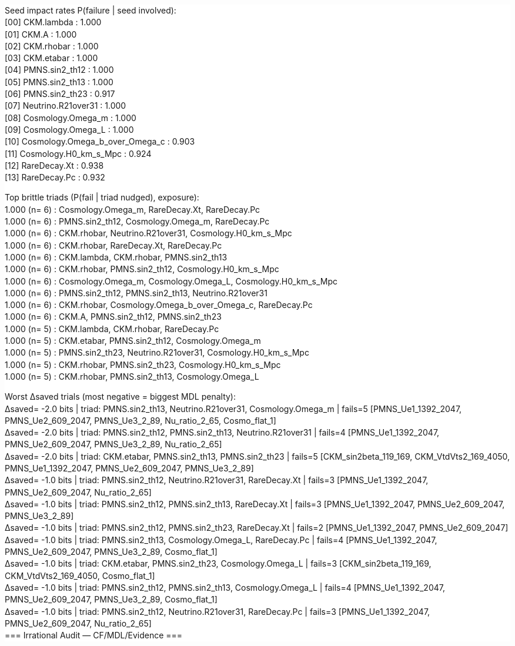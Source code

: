 Seed impact rates  P(failure | seed involved):  
  \[00\] CKM.lambda : 1.000  
  \[01\] CKM.A : 1.000  
  \[02\] CKM.rhobar : 1.000  
  \[03\] CKM.etabar : 1.000  
  \[04\] PMNS.sin2\_th12 : 1.000  
  \[05\] PMNS.sin2\_th13 : 1.000  
  \[06\] PMNS.sin2\_th23 : 0.917  
  \[07\] Neutrino.R21over31 : 1.000  
  \[08\] Cosmology.Omega\_m : 1.000  
  \[09\] Cosmology.Omega\_L : 1.000  
  \[10\] Cosmology.Omega\_b\_over\_Omega\_c : 0.903  
  \[11\] Cosmology.H0\_km\_s\_Mpc : 0.924  
  \[12\] RareDecay.Xt : 0.938  
  \[13\] RareDecay.Pc : 0.932

Top brittle triads  (P(fail | triad nudged), exposure):  
   1.000  (n=  6\) : Cosmology.Omega\_m, RareDecay.Xt, RareDecay.Pc  
   1.000  (n=  6\) : PMNS.sin2\_th12, Cosmology.Omega\_m, RareDecay.Pc  
   1.000  (n=  6\) : CKM.rhobar, Neutrino.R21over31, Cosmology.H0\_km\_s\_Mpc  
   1.000  (n=  6\) : CKM.rhobar, RareDecay.Xt, RareDecay.Pc  
   1.000  (n=  6\) : CKM.lambda, CKM.rhobar, PMNS.sin2\_th13  
   1.000  (n=  6\) : CKM.rhobar, PMNS.sin2\_th12, Cosmology.H0\_km\_s\_Mpc  
   1.000  (n=  6\) : Cosmology.Omega\_m, Cosmology.Omega\_L, Cosmology.H0\_km\_s\_Mpc  
   1.000  (n=  6\) : PMNS.sin2\_th12, PMNS.sin2\_th13, Neutrino.R21over31  
   1.000  (n=  6\) : CKM.rhobar, Cosmology.Omega\_b\_over\_Omega\_c, RareDecay.Pc  
   1.000  (n=  6\) : CKM.A, PMNS.sin2\_th12, PMNS.sin2\_th23  
   1.000  (n=  5\) : CKM.lambda, CKM.rhobar, RareDecay.Pc  
   1.000  (n=  5\) : CKM.etabar, PMNS.sin2\_th12, Cosmology.Omega\_m  
   1.000  (n=  5\) : PMNS.sin2\_th23, Neutrino.R21over31, Cosmology.H0\_km\_s\_Mpc  
   1.000  (n=  5\) : CKM.rhobar, PMNS.sin2\_th23, Cosmology.H0\_km\_s\_Mpc  
   1.000  (n=  5\) : CKM.rhobar, PMNS.sin2\_th13, Cosmology.Omega\_L

Worst Δsaved trials (most negative \= biggest MDL penalty):  
  Δsaved=    \-2.0 bits  | triad: PMNS.sin2\_th13, Neutrino.R21over31, Cosmology.Omega\_m  | fails=5 \[PMNS\_Ue1\_1392\_2047, PMNS\_Ue2\_609\_2047, PMNS\_Ue3\_2\_89, Nu\_ratio\_2\_65, Cosmo\_flat\_1\]  
  Δsaved=    \-2.0 bits  | triad: PMNS.sin2\_th12, PMNS.sin2\_th13, Neutrino.R21over31  | fails=4 \[PMNS\_Ue1\_1392\_2047, PMNS\_Ue2\_609\_2047, PMNS\_Ue3\_2\_89, Nu\_ratio\_2\_65\]  
  Δsaved=    \-2.0 bits  | triad: CKM.etabar, PMNS.sin2\_th13, PMNS.sin2\_th23  | fails=5 \[CKM\_sin2beta\_119\_169, CKM\_VtdVts2\_169\_4050, PMNS\_Ue1\_1392\_2047, PMNS\_Ue2\_609\_2047, PMNS\_Ue3\_2\_89\]  
  Δsaved=    \-1.0 bits  | triad: PMNS.sin2\_th12, Neutrino.R21over31, RareDecay.Xt  | fails=3 \[PMNS\_Ue1\_1392\_2047, PMNS\_Ue2\_609\_2047, Nu\_ratio\_2\_65\]  
  Δsaved=    \-1.0 bits  | triad: PMNS.sin2\_th12, PMNS.sin2\_th13, RareDecay.Xt  | fails=3 \[PMNS\_Ue1\_1392\_2047, PMNS\_Ue2\_609\_2047, PMNS\_Ue3\_2\_89\]  
  Δsaved=    \-1.0 bits  | triad: PMNS.sin2\_th12, PMNS.sin2\_th23, RareDecay.Xt  | fails=2 \[PMNS\_Ue1\_1392\_2047, PMNS\_Ue2\_609\_2047\]  
  Δsaved=    \-1.0 bits  | triad: PMNS.sin2\_th13, Cosmology.Omega\_L, RareDecay.Pc  | fails=4 \[PMNS\_Ue1\_1392\_2047, PMNS\_Ue2\_609\_2047, PMNS\_Ue3\_2\_89, Cosmo\_flat\_1\]  
  Δsaved=    \-1.0 bits  | triad: CKM.etabar, PMNS.sin2\_th23, Cosmology.Omega\_L  | fails=3 \[CKM\_sin2beta\_119\_169, CKM\_VtdVts2\_169\_4050, Cosmo\_flat\_1\]  
  Δsaved=    \-1.0 bits  | triad: PMNS.sin2\_th12, PMNS.sin2\_th13, Cosmology.Omega\_L  | fails=4 \[PMNS\_Ue1\_1392\_2047, PMNS\_Ue2\_609\_2047, PMNS\_Ue3\_2\_89, Cosmo\_flat\_1\]  
  Δsaved=    \-1.0 bits  | triad: PMNS.sin2\_th12, Neutrino.R21over31, RareDecay.Pc  | fails=3 \[PMNS\_Ue1\_1392\_2047, PMNS\_Ue2\_609\_2047, Nu\_ratio\_2\_65\]  
\=== Irrational Audit — CF/MDL/Evidence \===
